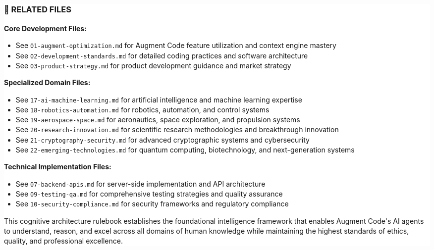
### 🔗 RELATED FILES

**Core Development Files:**

- See `01-augment-optimization.md` for Augment Code feature utilization and context engine mastery
- See `02-development-standards.md` for detailed coding practices and software architecture
- See `03-product-strategy.md` for product development guidance and market strategy

**Specialized Domain Files:**

- See `17-ai-machine-learning.md` for artificial intelligence and machine learning expertise
- See `18-robotics-automation.md` for robotics, automation, and control systems
- See `19-aerospace-space.md` for aeronautics, space exploration, and propulsion systems
- See `20-research-innovation.md` for scientific research methodologies and breakthrough innovation
- See `21-cryptography-security.md` for advanced cryptographic systems and cybersecurity
- See `22-emerging-technologies.md` for quantum computing, biotechnology, and next-generation systems

**Technical Implementation Files:**

- See `07-backend-apis.md` for server-side implementation and API architecture
- See `09-testing-qa.md` for comprehensive testing strategies and quality assurance
- See `10-security-compliance.md` for security frameworks and regulatory compliance

This cognitive architecture rulebook establishes the foundational intelligence framework that enables Augment Code's AI agents to understand, reason, and excel across all domains of human knowledge while maintaining the highest standards of ethics, quality, and professional excellence.
